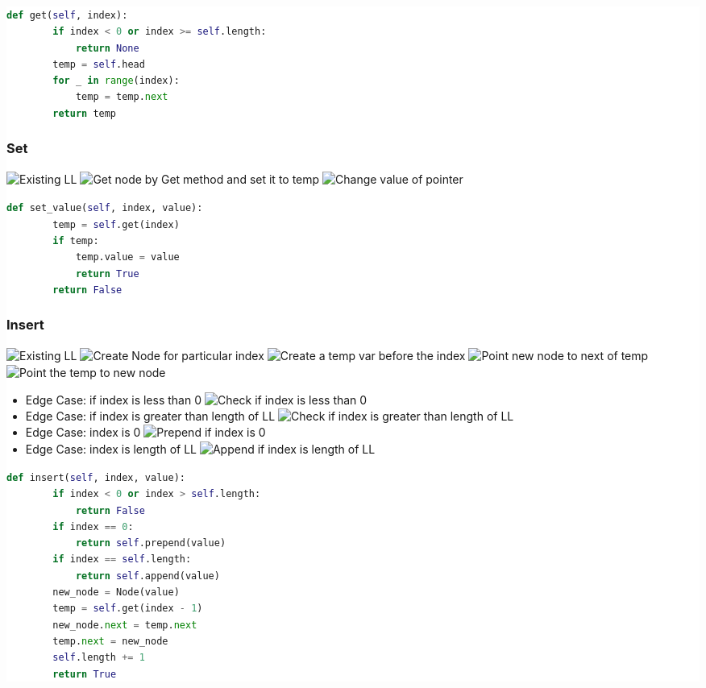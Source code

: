 ```py
def get(self, index):
        if index < 0 or index >= self.length:
            return None
        temp = self.head
        for _ in range(index):
            temp = temp.next
        return temp
```

### Set

![Existing LL](https://i.imgur.com/elSdAwk.png)
![Get node by Get method and set it to temp](https://i.imgur.com/vrtBLUk.png)
![Change value of pointer](https://i.imgur.com/zNN4t9L.png)

```py
def set_value(self, index, value):
        temp = self.get(index)
        if temp:
            temp.value = value
            return True
        return False
```

### Insert

![Existing LL](https://i.imgur.com/hOP5AUA.png)
![Create Node for particular index](https://i.imgur.com/QHnYlEB.png)
![Create a temp var before the index](https://i.imgur.com/336uCBH.png)
![Point new node to next of temp](https://i.imgur.com/fNicAlv.png)
![Point the temp to new node](https://i.imgur.com/jJAPlLs.png)

- Edge Case: if index is less than 0
  ![Check if index is less than 0](https://i.imgur.com/Cb3mKFy.png)
- Edge Case: if index is greater than length of LL
  ![Check if index is greater than length of LL](https://i.imgur.com/addX3PN.png)
- Edge Case: index is 0
  ![Prepend if index is 0](https://i.imgur.com/xcgGkHe.png)
- Edge Case: index is length of LL
  ![Append if index is length of LL](https://i.imgur.com/o8h9n0w.png)

```py
def insert(self, index, value):
        if index < 0 or index > self.length:
            return False
        if index == 0:
            return self.prepend(value)
        if index == self.length:
            return self.append(value)
        new_node = Node(value)
        temp = self.get(index - 1)
        new_node.next = temp.next
        temp.next = new_node
        self.length += 1
        return True
```

